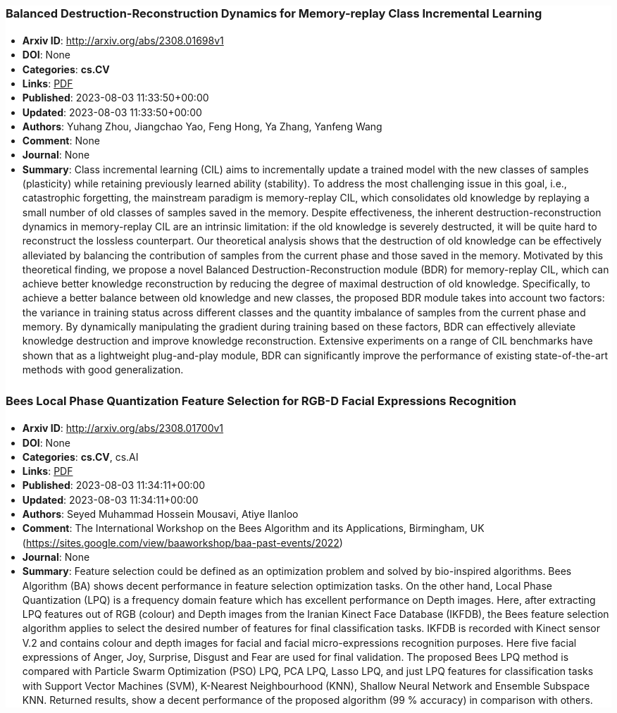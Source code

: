 

### Balanced Destruction-Reconstruction Dynamics for Memory-replay Class Incremental Learning
- **Arxiv ID**: http://arxiv.org/abs/2308.01698v1
- **DOI**: None
- **Categories**: **cs.CV**
- **Links**: [PDF](http://arxiv.org/pdf/2308.01698v1)
- **Published**: 2023-08-03 11:33:50+00:00
- **Updated**: 2023-08-03 11:33:50+00:00
- **Authors**: Yuhang Zhou, Jiangchao Yao, Feng Hong, Ya Zhang, Yanfeng Wang
- **Comment**: None
- **Journal**: None
- **Summary**: Class incremental learning (CIL) aims to incrementally update a trained model with the new classes of samples (plasticity) while retaining previously learned ability (stability). To address the most challenging issue in this goal, i.e., catastrophic forgetting, the mainstream paradigm is memory-replay CIL, which consolidates old knowledge by replaying a small number of old classes of samples saved in the memory. Despite effectiveness, the inherent destruction-reconstruction dynamics in memory-replay CIL are an intrinsic limitation: if the old knowledge is severely destructed, it will be quite hard to reconstruct the lossless counterpart. Our theoretical analysis shows that the destruction of old knowledge can be effectively alleviated by balancing the contribution of samples from the current phase and those saved in the memory. Motivated by this theoretical finding, we propose a novel Balanced Destruction-Reconstruction module (BDR) for memory-replay CIL, which can achieve better knowledge reconstruction by reducing the degree of maximal destruction of old knowledge. Specifically, to achieve a better balance between old knowledge and new classes, the proposed BDR module takes into account two factors: the variance in training status across different classes and the quantity imbalance of samples from the current phase and memory. By dynamically manipulating the gradient during training based on these factors, BDR can effectively alleviate knowledge destruction and improve knowledge reconstruction. Extensive experiments on a range of CIL benchmarks have shown that as a lightweight plug-and-play module, BDR can significantly improve the performance of existing state-of-the-art methods with good generalization.



### Bees Local Phase Quantization Feature Selection for RGB-D Facial Expressions Recognition
- **Arxiv ID**: http://arxiv.org/abs/2308.01700v1
- **DOI**: None
- **Categories**: **cs.CV**, cs.AI
- **Links**: [PDF](http://arxiv.org/pdf/2308.01700v1)
- **Published**: 2023-08-03 11:34:11+00:00
- **Updated**: 2023-08-03 11:34:11+00:00
- **Authors**: Seyed Muhammad Hossein Mousavi, Atiye Ilanloo
- **Comment**: The International Workshop on the Bees Algorithm and its
  Applications, Birmingham, UK
  (https://sites.google.com/view/baaworkshop/baa-past-events/2022)
- **Journal**: None
- **Summary**: Feature selection could be defined as an optimization problem and solved by bio-inspired algorithms. Bees Algorithm (BA) shows decent performance in feature selection optimization tasks. On the other hand, Local Phase Quantization (LPQ) is a frequency domain feature which has excellent performance on Depth images. Here, after extracting LPQ features out of RGB (colour) and Depth images from the Iranian Kinect Face Database (IKFDB), the Bees feature selection algorithm applies to select the desired number of features for final classification tasks. IKFDB is recorded with Kinect sensor V.2 and contains colour and depth images for facial and facial micro-expressions recognition purposes. Here five facial expressions of Anger, Joy, Surprise, Disgust and Fear are used for final validation. The proposed Bees LPQ method is compared with Particle Swarm Optimization (PSO) LPQ, PCA LPQ, Lasso LPQ, and just LPQ features for classification tasks with Support Vector Machines (SVM), K-Nearest Neighbourhood (KNN), Shallow Neural Network and Ensemble Subspace KNN. Returned results, show a decent performance of the proposed algorithm (99 % accuracy) in comparison with others.
